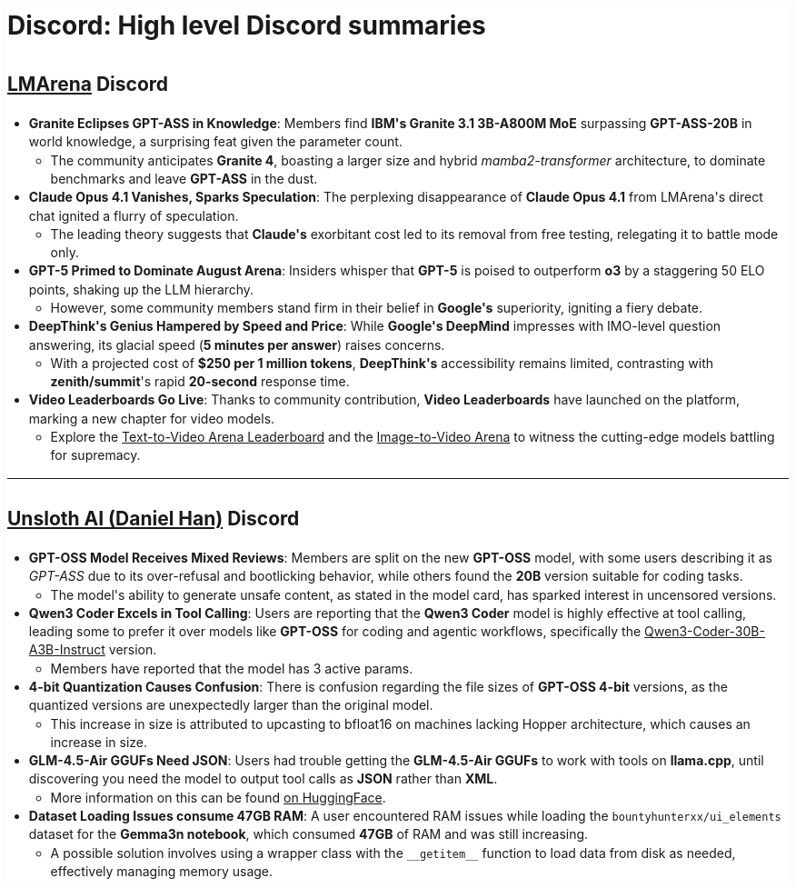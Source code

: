 

# Discord: High level Discord summaries




## [LMArena](https://discord.com/channels/1340554757349179412) Discord

- **Granite Eclipses GPT-ASS in Knowledge**: Members find **IBM's Granite 3.1 3B-A800M MoE** surpassing **GPT-ASS-20B** in world knowledge, a surprising feat given the parameter count.
   - The community anticipates **Granite 4**, boasting a larger size and hybrid *mamba2-transformer* architecture, to dominate benchmarks and leave **GPT-ASS** in the dust.
- **Claude Opus 4.1 Vanishes, Sparks Speculation**: The perplexing disappearance of **Claude Opus 4.1** from LMArena's direct chat ignited a flurry of speculation.
   - The leading theory suggests that **Claude's** exorbitant cost led to its removal from free testing, relegating it to battle mode only.
- **GPT-5 Primed to Dominate August Arena**: Insiders whisper that **GPT-5** is poised to outperform **o3** by a staggering 50 ELO points, shaking up the LLM hierarchy.
   - However, some community members stand firm in their belief in **Google's** superiority, igniting a fiery debate.
- **DeepThink's Genius Hampered by Speed and Price**: While **Google's DeepMind** impresses with IMO-level question answering, its glacial speed (**5 minutes per answer**) raises concerns.
   - With a projected cost of **$250 per 1 million tokens**, **DeepThink's** accessibility remains limited, contrasting with **zenith/summit**'s rapid **20-second** response time.
- **Video Leaderboards Go Live**: Thanks to community contribution, **Video Leaderboards** have launched on the platform, marking a new chapter for video models.
   - Explore the [Text-to-Video Arena Leaderboard](https://lmarena.ai/leaderboard/text-to-video) and the [Image-to-Video Arena](https://lmarena.ai/leaderboard/image-to-video) to witness the cutting-edge models battling for supremacy.



---



## [Unsloth AI (Daniel Han)](https://discord.com/channels/1179035537009545276) Discord

- **GPT-OSS Model Receives Mixed Reviews**: Members are split on the new **GPT-OSS** model, with some users describing it as *GPT-ASS* due to its over-refusal and bootlicking behavior, while others found the **20B** version suitable for coding tasks.
   - The model's ability to generate unsafe content, as stated in the model card, has sparked interest in uncensored versions.
- **Qwen3 Coder Excels in Tool Calling**: Users are reporting that the **Qwen3 Coder** model is highly effective at tool calling, leading some to prefer it over models like **GPT-OSS** for coding and agentic workflows, specifically the [Qwen3-Coder-30B-A3B-Instruct](https://huggingface.co/unsloth/Qwen3-Coder-30B-A3B-Instruct-GGUF) version.
   - Members have reported that the model has 3 active params.
- **4-bit Quantization Causes Confusion**: There is confusion regarding the file sizes of **GPT-OSS 4-bit** versions, as the quantized versions are unexpectedly larger than the original model.
   - This increase in size is attributed to upcasting to bfloat16 on machines lacking Hopper architecture, which causes an increase in size.
- **GLM-4.5-Air GGUFs Need JSON**: Users had trouble getting the **GLM-4.5-Air GGUFs** to work with tools on **llama.cpp**, until discovering you need the model to output tool calls as **JSON** rather than **XML**.
   - More information on this can be found [on HuggingFace](https://huggingface.co/unsloth/GLM-4.5-Air-GGUF/discussions/1).
- **Dataset Loading Issues consume 47GB RAM**: A user encountered RAM issues while loading the `bountyhunterxx/ui_elements` dataset for the **Gemma3n notebook**, which consumed **47GB** of RAM and was still increasing.
   - A possible solution involves using a wrapper class with the `__getitem__` function to load data from disk as needed, effectively managing memory usage.
